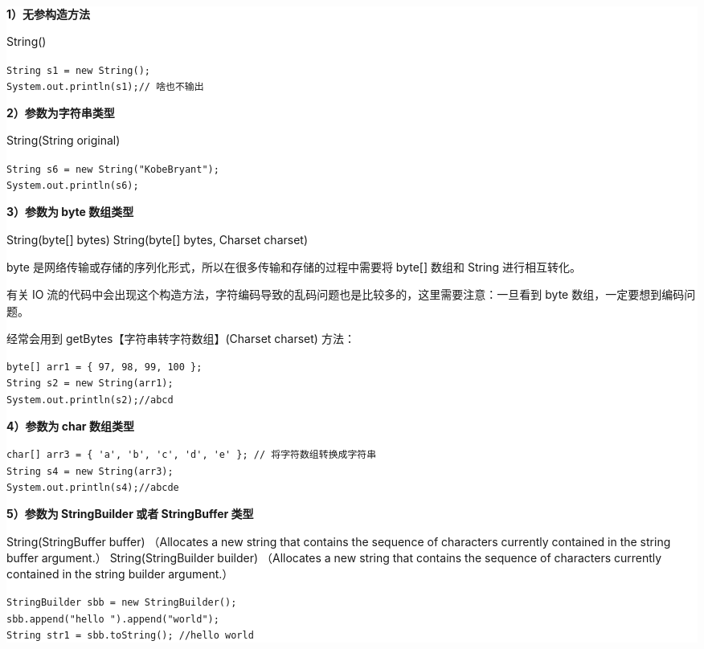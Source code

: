 **1）无参构造方法**

String()

```
String s1 = new String();
System.out.println(s1);// 啥也不输出
```

 

**2）参数为字符串类型**

String(String original)

```
String s6 = new String("KobeBryant");
System.out.println(s6);
```

 

**3）参数为 byte 数组类型**

String(byte[] bytes)
String(byte[] bytes, Charset charset)        

byte 是网络传输或存储的序列化形式，所以在很多传输和存储的过程中需要将 byte[] 数组和 String 进行相互转化。

有关 IO 流的代码中会出现这个构造方法，字符编码导致的乱码问题也是比较多的，这里需要注意：一旦看到 byte 数组，一定要想到编码问题。

经常会用到 getBytes【字符串转字符数组】(Charset charset) 方法：

```
byte[] arr1 = { 97, 98, 99, 100 };
String s2 = new String(arr1);
System.out.println(s2);//abcd
```

 

**4）参数为 char 数组类型**

```
char[] arr3 = { 'a', 'b', 'c', 'd', 'e' }; // 将字符数组转换成字符串
String s4 = new String(arr3);
System.out.println(s4);//abcde
```

 

**5）参数为 StringBuilder 或者 StringBuffer 类型**

String(StringBuffer buffer)
            （Allocates a new string that contains the sequence of characters currently contained in the string buffer argument.）
String(StringBuilder builder)
            （Allocates a new string that contains the sequence of characters currently contained in the string builder argument.）

```
StringBuilder sbb = new StringBuilder();
sbb.append("hello ").append("world");
String str1 = sbb.toString(); //hello world  
```
